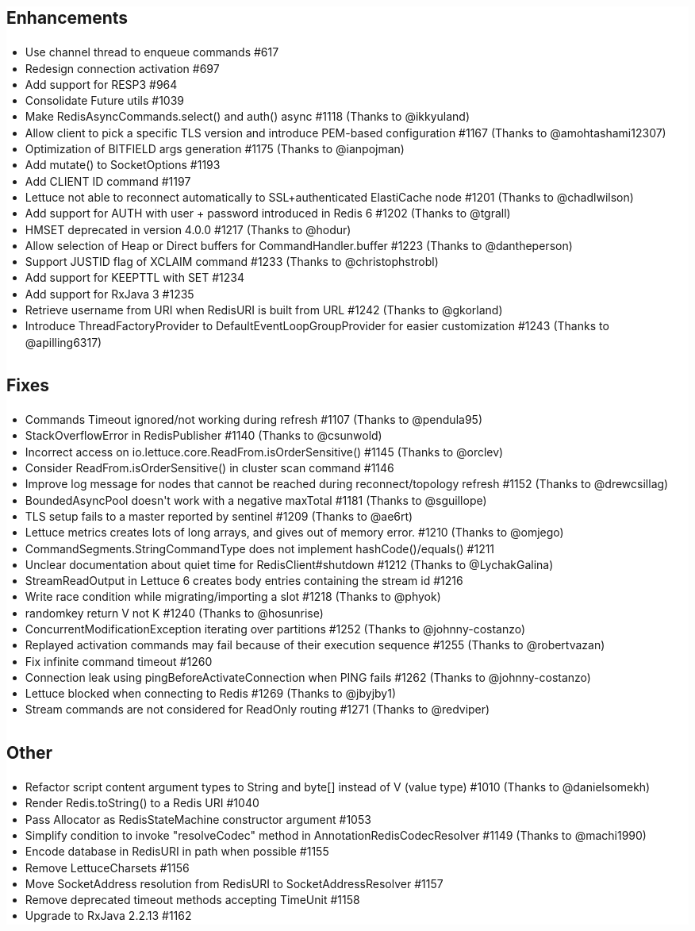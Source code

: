 Enhancements
------------
* Use channel thread to enqueue commands #617
* Redesign connection activation #697
* Add support for RESP3 #964
* Consolidate Future utils #1039
* Make RedisAsyncCommands.select() and auth() async #1118 (Thanks to @ikkyuland)
* Allow client to pick a specific TLS version and introduce PEM-based configuration #1167 (Thanks to @amohtashami12307)
* Optimization of BITFIELD args generation #1175 (Thanks to @ianpojman)
* Add mutate() to SocketOptions #1193
* Add CLIENT ID command #1197
* Lettuce not able to reconnect automatically to SSL+authenticated ElastiCache node #1201 (Thanks to @chadlwilson)
* Add support for AUTH with user + password introduced in Redis 6 #1202 (Thanks to @tgrall)
* HMSET deprecated in version 4.0.0 #1217 (Thanks to @hodur)
* Allow selection of Heap or Direct buffers for CommandHandler.buffer #1223 (Thanks to @dantheperson)
* Support JUSTID flag of XCLAIM command #1233 (Thanks to @christophstrobl)
* Add support for KEEPTTL with SET #1234
* Add support for RxJava 3 #1235
* Retrieve username from URI when RedisURI is built from URL #1242 (Thanks to @gkorland)
* Introduce ThreadFactoryProvider to DefaultEventLoopGroupProvider for easier customization #1243 (Thanks to @apilling6317)

Fixes
-----
* Commands Timeout ignored/not working during refresh #1107 (Thanks to @pendula95)
* StackOverflowError in RedisPublisher #1140 (Thanks to @csunwold)
* Incorrect access on io.lettuce.core.ReadFrom.isOrderSensitive() #1145 (Thanks to @orclev)
* Consider ReadFrom.isOrderSensitive() in cluster scan command #1146
* Improve log message for nodes that cannot be reached during reconnect/topology refresh #1152 (Thanks to @drewcsillag)
* BoundedAsyncPool doesn't work with a negative maxTotal #1181 (Thanks to @sguillope)
* TLS setup fails to a master reported by sentinel #1209 (Thanks to @ae6rt)
* Lettuce metrics creates lots of long arrays, and gives out of memory error.  #1210 (Thanks to @omjego)
* CommandSegments.StringCommandType does not implement hashCode()/equals() #1211
* Unclear documentation about quiet time for RedisClient#shutdown  #1212 (Thanks to @LychakGalina)
* StreamReadOutput in Lettuce 6 creates body entries containing the stream id #1216
* Write race condition while migrating/importing a slot #1218 (Thanks to @phyok)
* randomkey return V not K #1240 (Thanks to @hosunrise)
* ConcurrentModificationException iterating over partitions #1252 (Thanks to @johnny-costanzo)
* Replayed activation commands may fail because of their execution sequence #1255 (Thanks to @robertvazan)
* Fix infinite command timeout #1260
* Connection leak using pingBeforeActivateConnection when PING fails #1262 (Thanks to @johnny-costanzo)
* Lettuce blocked when connecting to Redis #1269 (Thanks to @jbyjby1)
* Stream commands are not considered for ReadOnly routing #1271 (Thanks to @redviper)

Other
-----
* Refactor script content argument types to String and byte[] instead of V (value type) #1010 (Thanks to @danielsomekh)
* Render Redis.toString() to a Redis URI #1040
* Pass Allocator as RedisStateMachine constructor argument #1053
* Simplify condition to invoke "resolveCodec" method in AnnotationRedisCodecResolver #1149 (Thanks to @machi1990)
* Encode database in RedisURI in path when possible #1155
* Remove LettuceCharsets #1156
* Move SocketAddress resolution from RedisURI to SocketAddressResolver #1157
* Remove deprecated timeout methods accepting TimeUnit #1158
* Upgrade to RxJava 2.2.13 #1162